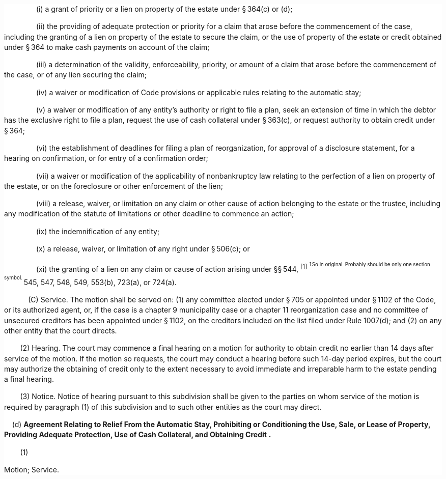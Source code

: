                 (i) a grant of priority or a lien on property of the estate under § 364(c) or (d);

                (ii) the providing of adequate protection or priority for a claim that arose before the commencement of the case, including the granting of a lien on property of the estate to secure the claim, or the use of property of the estate or credit obtained under § 364 to make cash payments on account of the claim;

                (iii) a determination of the validity, enforceability, priority, or amount of a claim that arose before the commencement of the case, or of any lien securing the claim;

                (iv) a waiver or modification of Code provisions or applicable rules relating to the automatic stay;

                (v) a waiver or modification of any entity’s authority or right to file a plan, seek an extension of time in which the debtor has the exclusive right to file a plan, request the use of cash collateral under § 363(c), or request authority to obtain credit under § 364;

                (vi) the establishment of deadlines for filing a plan of reorganization, for approval of a disclosure statement, for a hearing on confirmation, or for entry of a confirmation order;

                (vii) a waiver or modification of the applicability of nonbankruptcy law relating to the perfection of a lien on property of the estate, or on the foreclosure or other enforcement of the lien;

                (viii) a release, waiver, or limitation on any claim or other cause of action belonging to the estate or the trustee, including any modification of the statute of limitations or other deadline to commence an action;

                (ix) the indemnification of any entity;

                (x) a release, waiver, or limitation of any right under § 506(c); or

                (xi) the granting of a lien on any claim or cause of action arising under §§ 544, <sup>\[1\]</sup>  <sup><sup> 1 So in original. Probably should be only one section symbol. </sup></sup>  545, 547, 548, 549, 553(b), 723(a), or 724(a).

            (C) Service. The motion shall be served on: (1) any committee elected under § 705 or appointed under § 1102 of the Code, or its authorized agent, or, if the case is a chapter 9 municipality case or a chapter 11 reorganization case and no committee of unsecured creditors has been appointed under § 1102, on the creditors included on the list filed under Rule 1007(d); and (2) on any other entity that the court directs.

        (2) Hearing. The court may commence a final hearing on a motion for authority to obtain credit no earlier than 14 days after service of the motion. If the motion so requests, the court may conduct a hearing before such 14-day period expires, but the court may authorize the obtaining of credit only to the extent necessary to avoid immediate and irreparable harm to the estate pending a final hearing.

        (3) Notice. Notice of hearing pursuant to this subdivision shall be given to the parties on whom service of the motion is required by paragraph (1) of this subdivision and to such other entities as the court may direct.

    (d)  __Agreement Relating to Relief From the Automatic Stay, Prohibiting or Conditioning the Use, Sale, or Lease of Property, Providing Adequate Protection, Use of Cash Collateral, and Obtaining Credit__  __.__ 

        (1)

 Motion; Service.
